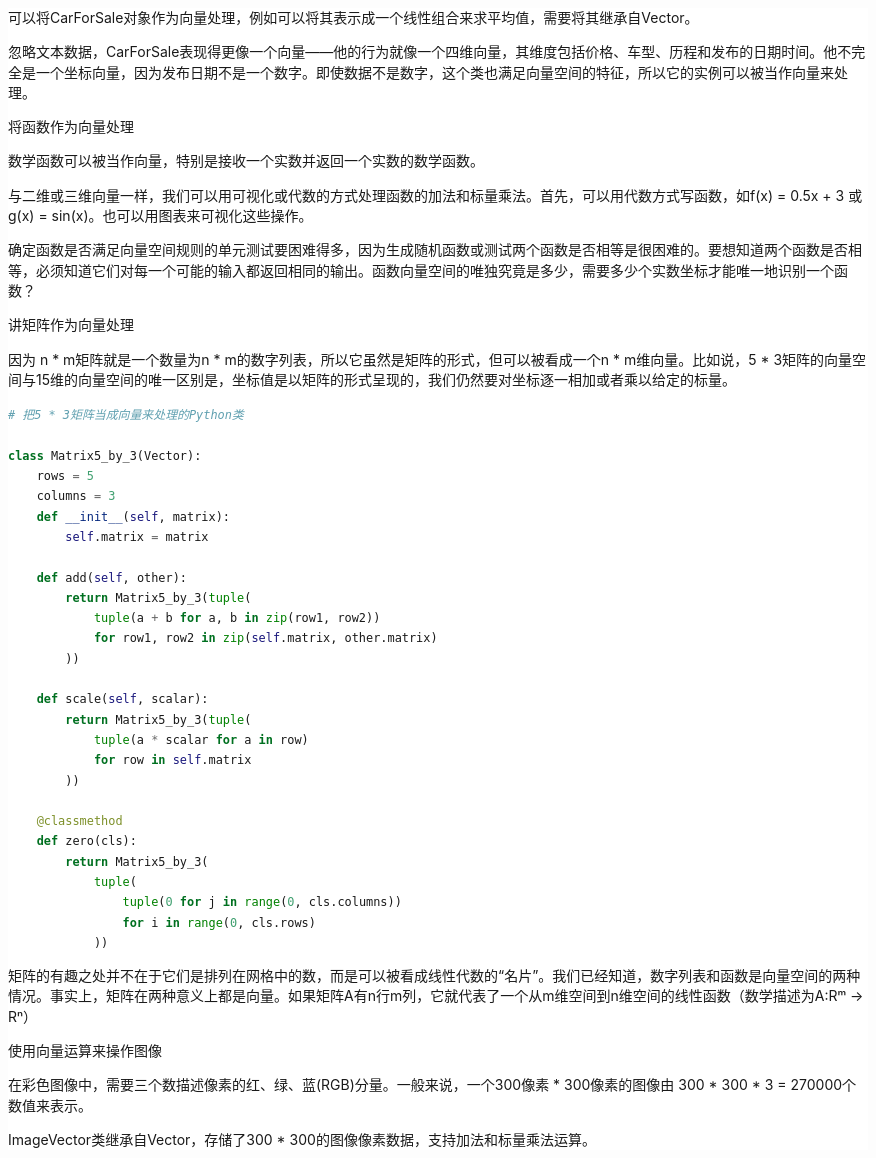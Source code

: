 可以将CarForSale对象作为向量处理，例如可以将其表示成一个线性组合来求平均值，需要将其继承自Vector。

忽略文本数据，CarForSale表现得更像一个向量——他的行为就像一个四维向量，其维度包括价格、车型、历程和发布的日期时间。他不完全是一个坐标向量，因为发布日期不是一个数字。即使数据不是数字，这个类也满足向量空间的特征，所以它的实例可以被当作向量来处理。

将函数作为向量处理

数学函数可以被当作向量，特别是接收一个实数并返回一个实数的数学函数。

与二维或三维向量一样，我们可以用可视化或代数的方式处理函数的加法和标量乘法。首先，可以用代数方式写函数，如f(x) = 0.5x + 3 或g(x) = sin(x)。也可以用图表来可视化这些操作。

确定函数是否满足向量空间规则的单元测试要困难得多，因为生成随机函数或测试两个函数是否相等是很困难的。要想知道两个函数是否相等，必须知道它们对每一个可能的输入都返回相同的输出。函数向量空间的唯独究竟是多少，需要多少个实数坐标才能唯一地识别一个函数？

讲矩阵作为向量处理

因为 n * m矩阵就是一个数量为n * m的数字列表，所以它虽然是矩阵的形式，但可以被看成一个n * m维向量。比如说，5 * 3矩阵的向量空间与15维的向量空间的唯一区别是，坐标值是以矩阵的形式呈现的，我们仍然要对坐标逐一相加或者乘以给定的标量。

~~~python
# 把5 * 3矩阵当成向量来处理的Python类

class Matrix5_by_3(Vector):
    rows = 5
    columns = 3
    def __init__(self, matrix):
        self.matrix = matrix
    
    def add(self, other):
        return Matrix5_by_3(tuple(
            tuple(a + b for a, b in zip(row1, row2))
            for row1, row2 in zip(self.matrix, other.matrix)
        ))
    
    def scale(self, scalar):
        return Matrix5_by_3(tuple(
            tuple(a * scalar for a in row)
            for row in self.matrix
        ))
    
    @classmethod
    def zero(cls):
        return Matrix5_by_3(
            tuple(
                tuple(0 for j in range(0, cls.columns))
                for i in range(0, cls.rows)
            ))
~~~

矩阵的有趣之处并不在于它们是排列在网格中的数，而是可以被看成线性代数的“名片”。我们已经知道，数字列表和函数是向量空间的两种情况。事实上，矩阵在两种意义上都是向量。如果矩阵A有n行m列，它就代表了一个从m维空间到n维空间的线性函数（数学描述为A:Rᵐ -> Rⁿ）

使用向量运算来操作图像

在彩色图像中，需要三个数描述像素的红、绿、蓝(RGB)分量。一般来说，一个300像素 * 300像素的图像由 300 * 300 * 3 = 270000个数值来表示。

ImageVector类继承自Vector，存储了300 * 300的图像像素数据，支持加法和标量乘法运算。
